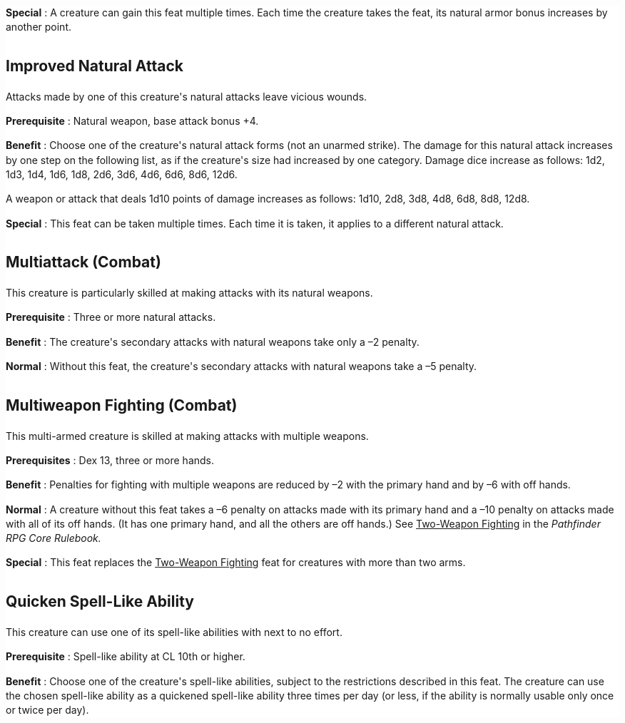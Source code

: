 **Special** : A creature can gain this feat multiple times. Each time the creature takes the feat, its natural armor bonus increases by another point.

## Improved Natural Attack

Attacks made by one of this creature's natural attacks leave vicious wounds.

**Prerequisite** : Natural weapon, base attack bonus +4.

**Benefit** : Choose one of the creature's natural attack forms (not an unarmed strike). The damage for this natural attack increases by one step on the following list, as if the creature's size had increased by one category. Damage dice increase as follows: 1d2, 1d3, 1d4, 1d6, 1d8, 2d6, 3d6, 4d6, 6d6, 8d6, 12d6.

A weapon or attack that deals 1d10 points of damage increases as follows: 1d10, 2d8, 3d8, 4d8, 6d8, 8d8, 12d8.

**Special** : This feat can be taken multiple times. Each time it is taken, it applies to a different natural attack.

## Multiattack (Combat)

This creature is particularly skilled at making attacks with its natural weapons.

**Prerequisite** : Three or more natural attacks.

**Benefit** : The creature's secondary attacks with natural weapons take only a –2 penalty.

**Normal** : Without this feat, the creature's secondary attacks with natural weapons take a –5 penalty.

## Multiweapon Fighting (Combat)

This multi-armed creature is skilled at making attacks with multiple weapons.

**Prerequisites** : Dex 13, three or more hands.

**Benefit** : Penalties for fighting with multiple weapons are reduced by –2 with the primary hand and by –6 with off hands.

**Normal** : A creature without this feat takes a –6 penalty on attacks made with its primary hand and a –10 penalty on attacks made with all of its off hands. (It has one primary hand, and all the others are off hands.) See [Two-Weapon Fighting](../feats.md#_two-weapon-fighting) in the _Pathfinder RPG Core Rulebook._

**Special** : This feat replaces the [Two-Weapon Fighting](../feats.md#_two-weapon-fighting) feat for creatures with more than two arms.

## Quicken Spell-Like Ability

This creature can use one of its spell-like abilities with next to no effort.

**Prerequisite** : Spell-like ability at CL 10th or higher.

**Benefit** : Choose one of the creature's spell-like abilities, subject to the restrictions described in this feat. The creature can use the chosen spell-like ability as a quickened spell-like ability three times per day (or less, if the ability is normally usable only once or twice per day).

